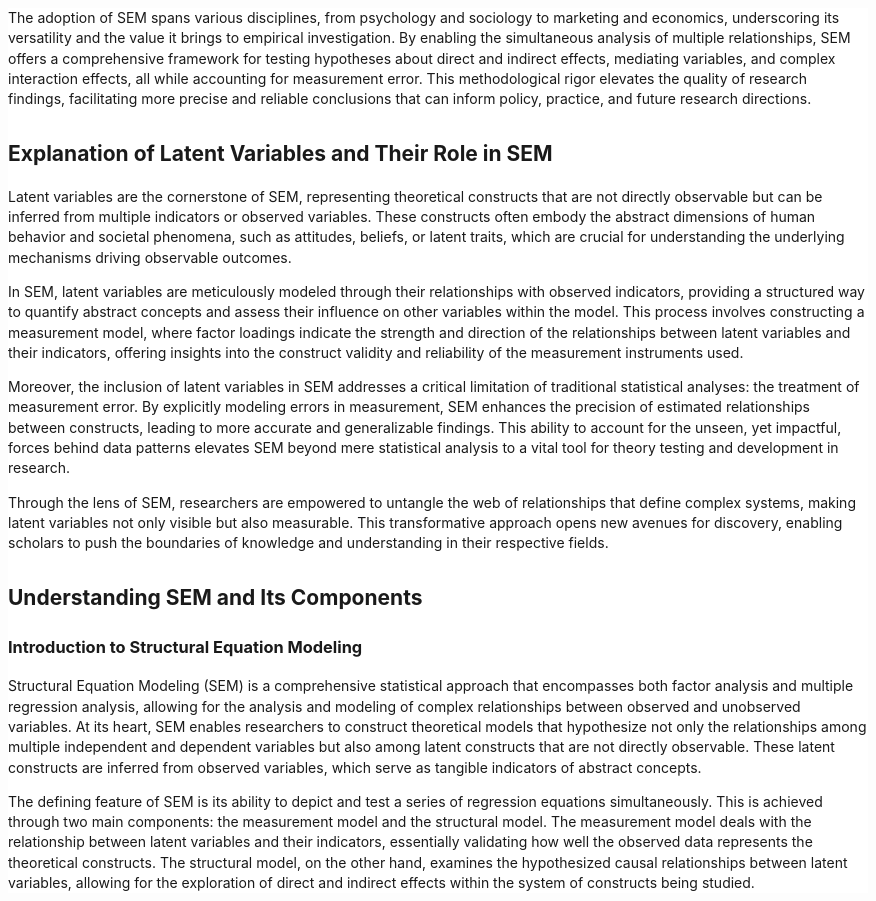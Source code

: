 The adoption of SEM spans various disciplines, from psychology and sociology to marketing and economics, underscoring its versatility and the value it brings to empirical investigation. By enabling the simultaneous analysis of multiple relationships, SEM offers a comprehensive framework for testing hypotheses about direct and indirect effects, mediating variables, and complex interaction effects, all while accounting for measurement error. This methodological rigor elevates the quality of research findings, facilitating more precise and reliable conclusions that can inform policy, practice, and future research directions.

## Explanation of Latent Variables and Their Role in SEM

Latent variables are the cornerstone of SEM, representing theoretical constructs that are not directly observable but can be inferred from multiple indicators or observed variables. These constructs often embody the abstract dimensions of human behavior and societal phenomena, such as attitudes, beliefs, or latent traits, which are crucial for understanding the underlying mechanisms driving observable outcomes.

In SEM, latent variables are meticulously modeled through their relationships with observed indicators, providing a structured way to quantify abstract concepts and assess their influence on other variables within the model. This process involves constructing a measurement model, where factor loadings indicate the strength and direction of the relationships between latent variables and their indicators, offering insights into the construct validity and reliability of the measurement instruments used.

Moreover, the inclusion of latent variables in SEM addresses a critical limitation of traditional statistical analyses: the treatment of measurement error. By explicitly modeling errors in measurement, SEM enhances the precision of estimated relationships between constructs, leading to more accurate and generalizable findings. This ability to account for the unseen, yet impactful, forces behind data patterns elevates SEM beyond mere statistical analysis to a vital tool for theory testing and development in research.

Through the lens of SEM, researchers are empowered to untangle the web of relationships that define complex systems, making latent variables not only visible but also measurable. This transformative approach opens new avenues for discovery, enabling scholars to push the boundaries of knowledge and understanding in their respective fields.

## Understanding SEM and Its Components

### Introduction to Structural Equation Modeling

Structural Equation Modeling (SEM) is a comprehensive statistical approach that encompasses both factor analysis and multiple regression analysis, allowing for the analysis and modeling of complex relationships between observed and unobserved variables. At its heart, SEM enables researchers to construct theoretical models that hypothesize not only the relationships among multiple independent and dependent variables but also among latent constructs that are not directly observable. These latent constructs are inferred from observed variables, which serve as tangible indicators of abstract concepts.

The defining feature of SEM is its ability to depict and test a series of regression equations simultaneously. This is achieved through two main components: the measurement model and the structural model. The measurement model deals with the relationship between latent variables and their indicators, essentially validating how well the observed data represents the theoretical constructs. The structural model, on the other hand, examines the hypothesized causal relationships between latent variables, allowing for the exploration of direct and indirect effects within the system of constructs being studied.
